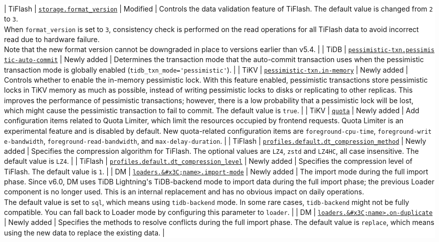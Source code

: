 | TiFlash            | [`storage.format_version`](/tiflash/tiflash-configuration.md#configure-the-tiflashtoml-file)                                                                                                                     | Modified    | Controls the data validation feature of TiFlash. The default value is changed from `2` to `3`.<br/>When `format_version` is set to `3`, consistency check is performed on the read operations for all TiFlash data to avoid incorrect read due to hardware failure.<br/>Note that the new format version cannot be downgraded in place to versions earlier than v5.4.                                                                                                                                         |
| TiDB               | [`pessimistic-txn.pessimistic-auto-commit`](/tidb-configuration-file.md#pessimistic-auto-commit-new-in-v600)                                                                                                     | Newly added | Determines the transaction mode that the auto-commit transaction uses when the pessimistic transaction mode is globally enabled (`tidb_txn_mode='pessimistic'`).                                                                                                                                                                                                                                                                                                                                              |
| TiKV               | [`pessimistic-txn.in-memory`](/tikv-configuration-file.md#in-memory-new-in-v600)                                                                                                                                 | Newly added | Controls whether to enable the in-memory pessimistic lock. With this feature enabled, pessimistic transactions store pessimistic locks in TiKV memory as much as possible, instead of writing pessimistic locks to disks or replicating to other replicas. This improves the performance of pessimistic transactions; however, there is a low probability that a pessimistic lock will be lost, which might cause the pessimistic transaction to fail to commit. The default value is `true`.                 |
| TiKV               | [`quota`](/tikv-configuration-file.md#quota)                                                                                                                                                                     | Newly added | Add configuration items related to Quota Limiter, which limit the resources occupied by frontend requests. Quota Limiter is an experimental feature and is disabled by default. New quota-related configuration items are `foreground-cpu-time`, `foreground-write-bandwidth`, `foreground-read-bandwidth`, and `max-delay-duration`.                                                                                                                                                                         |
| TiFlash            | [`profiles.default.dt_compression_method`](/tiflash/tiflash-configuration.md#configure-the-tiflashtoml-file)                                                                                                     | Newly added | Specifies the compression algorithm for TiFlash. The optional values are `LZ4`, `zstd` and `LZ4HC`, all case insensitive. The default value is `LZ4`.                                                                                                                                                                                                                                                                                                                                                         |
| TiFlash            | [`profiles.default.dt_compression_level`](/tiflash/tiflash-configuration.md#configure-the-tiflashtoml-file)                                                                                                      | Newly added | Specifies the compression level of TiFlash. The default value is `1`.                                                                                                                                                                                                                                                                                                                                                                                                                                         |
| DM                 | [`loaders.&#x3C;name>.import-mode`](/dm/task-configuration-file-full.md#task-configuration-file-template-advanced)                                                                                               | Newly added | The import mode during the full import phase. Since v6.0, DM uses TiDB Lightning's TiDB-backend mode to import data during the full import phase; the previous Loader component is no longer used. This is an internal replacement and has no obvious impact on daily operations.<br/>The default value is set to `sql`, which means using `tidb-backend` mode. In some rare cases, `tidb-backend` might not be fully compatible. You can fall back to Loader mode by configuring this parameter to `loader`. |
| DM                 | [`loaders.&#x3C;name>.on-duplicate`](/dm/task-configuration-file-full.md#task-configuration-file-template-advanced)                                                                                              | Newly added | Specifies the methods to resolve conflicts during the full import phase. The default value is `replace`, which means using the new data to replace the existing data.                                                                                                                                                                                                                                                                                                                                         |